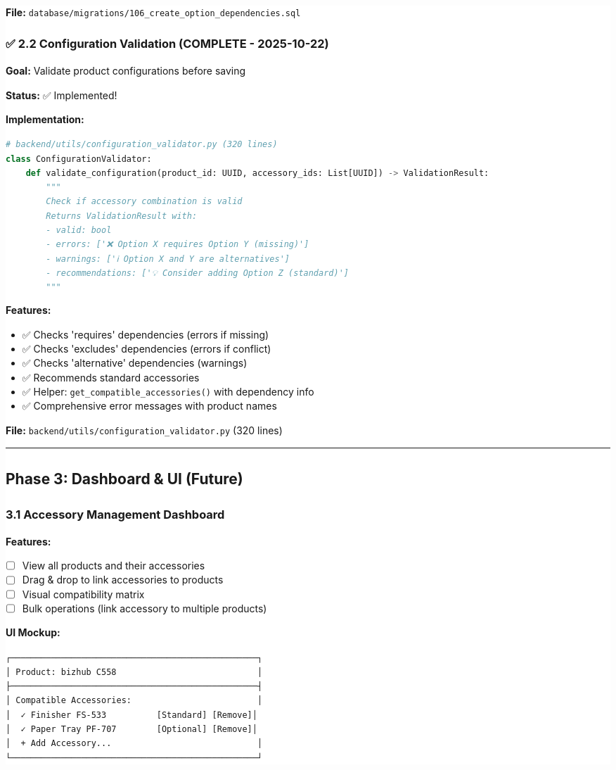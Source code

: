 **File:** `database/migrations/106_create_option_dependencies.sql`

### ✅ 2.2 Configuration Validation (COMPLETE - 2025-10-22)
**Goal:** Validate product configurations before saving

**Status:** ✅ Implemented!

**Implementation:**
```python
# backend/utils/configuration_validator.py (320 lines)
class ConfigurationValidator:
    def validate_configuration(product_id: UUID, accessory_ids: List[UUID]) -> ValidationResult:
        """
        Check if accessory combination is valid
        Returns ValidationResult with:
        - valid: bool
        - errors: ['❌ Option X requires Option Y (missing)']
        - warnings: ['ℹ️ Option X and Y are alternatives']
        - recommendations: ['💡 Consider adding Option Z (standard)']
        """
```

**Features:**
- ✅ Checks 'requires' dependencies (errors if missing)
- ✅ Checks 'excludes' dependencies (errors if conflict)
- ✅ Checks 'alternative' dependencies (warnings)
- ✅ Recommends standard accessories
- ✅ Helper: `get_compatible_accessories()` with dependency info
- ✅ Comprehensive error messages with product names

**File:** `backend/utils/configuration_validator.py` (320 lines)

---

## Phase 3: Dashboard & UI (Future)

### 3.1 Accessory Management Dashboard
**Features:**
- [ ] View all products and their accessories
- [ ] Drag & drop to link accessories to products
- [ ] Visual compatibility matrix
- [ ] Bulk operations (link accessory to multiple products)

**UI Mockup:**
```
┌─────────────────────────────────────────────────┐
│ Product: bizhub C558                            │
├─────────────────────────────────────────────────┤
│ Compatible Accessories:                         │
│  ✓ Finisher FS-533          [Standard] [Remove]│
│  ✓ Paper Tray PF-707        [Optional] [Remove]│
│  + Add Accessory...                             │
└─────────────────────────────────────────────────┘
```
